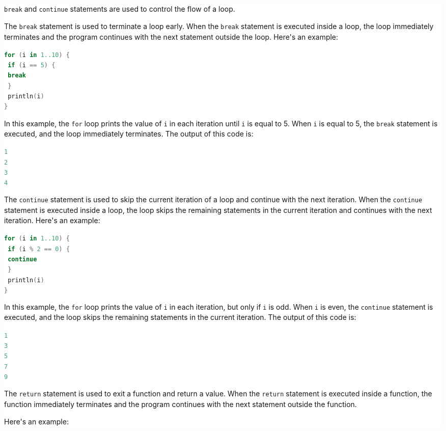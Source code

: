 `break` and `continue` statements are used to control the flow of a loop.

The `break` statement is used to terminate a loop early. When the `break` statement is executed inside a loop, the loop immediately terminates and the program continues with the next statement outside the loop. Here's an example:


```kotlin
for (i in 1..10) {
 if (i == 5) {
 break
 }
 println(i)
}
```
In this example, the `for` loop prints the value of `i` in each iteration until `i` is equal to 5. When `i` is equal to 5, the `break` statement is executed, and the loop immediately terminates. The output of this code is:


```kotlin
1
2
3
4
```
The `continue` statement is used to skip the current iteration of a loop and continue with the next iteration. When the `continue` statement is executed inside a loop, the loop skips the remaining statements in the current iteration and continues with the next iteration. Here's an example:


```kotlin
for (i in 1..10) {
 if (i % 2 == 0) {
 continue
 }
 println(i)
}
```
In this example, the `for` loop prints the value of `i` in each iteration, but only if `i` is odd. When `i` is even, the `continue` statement is executed, and the loop skips the remaining statements in the current iteration. The output of this code is:


```kotlin
1
3
5
7
9
```

The `return` statement is used to exit a function and return a value. When the `return` statement is executed inside a function, the function immediately terminates and the program continues with the next statement outside the function.

Here's an example:
